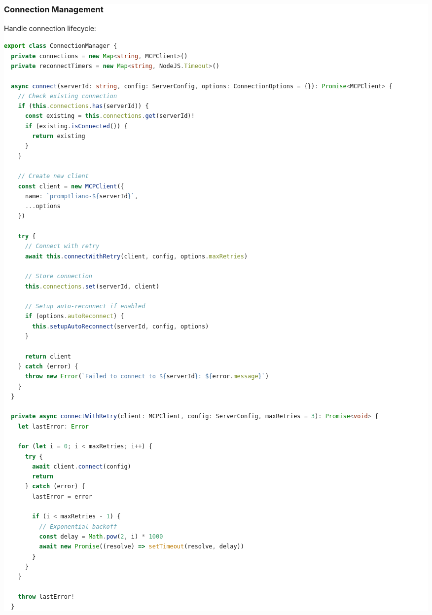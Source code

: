 ### Connection Management

Handle connection lifecycle:

```typescript
export class ConnectionManager {
  private connections = new Map<string, MCPClient>()
  private reconnectTimers = new Map<string, NodeJS.Timeout>()

  async connect(serverId: string, config: ServerConfig, options: ConnectionOptions = {}): Promise<MCPClient> {
    // Check existing connection
    if (this.connections.has(serverId)) {
      const existing = this.connections.get(serverId)!
      if (existing.isConnected()) {
        return existing
      }
    }

    // Create new client
    const client = new MCPClient({
      name: `promptliano-${serverId}`,
      ...options
    })

    try {
      // Connect with retry
      await this.connectWithRetry(client, config, options.maxRetries)

      // Store connection
      this.connections.set(serverId, client)

      // Setup auto-reconnect if enabled
      if (options.autoReconnect) {
        this.setupAutoReconnect(serverId, config, options)
      }

      return client
    } catch (error) {
      throw new Error(`Failed to connect to ${serverId}: ${error.message}`)
    }
  }

  private async connectWithRetry(client: MCPClient, config: ServerConfig, maxRetries = 3): Promise<void> {
    let lastError: Error

    for (let i = 0; i < maxRetries; i++) {
      try {
        await client.connect(config)
        return
      } catch (error) {
        lastError = error

        if (i < maxRetries - 1) {
          // Exponential backoff
          const delay = Math.pow(2, i) * 1000
          await new Promise((resolve) => setTimeout(resolve, delay))
        }
      }
    }

    throw lastError!
  }
```